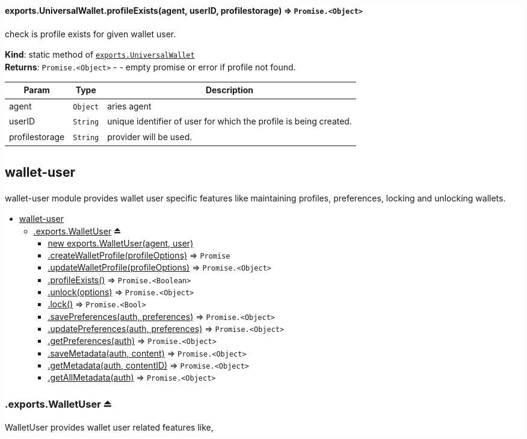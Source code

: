 <a name="module_vcwallet--exports.UniversalWallet.profileExists"></a>

#### exports.UniversalWallet.profileExists(agent, userID, profilestorage) ⇒ <code>Promise.&lt;Object&gt;</code>
check is profile exists for given wallet user.

**Kind**: static method of [<code>exports.UniversalWallet</code>](#exp_module_vcwallet--exports.UniversalWallet)  
**Returns**: <code>Promise.&lt;Object&gt;</code> - - empty promise or error if profile not found.  

| Param | Type | Description |
| --- | --- | --- |
| agent | <code>Object</code> | aries agent |
| userID | <code>String</code> | unique identifier of user for which the profile is being created. |
| profilestorage | <code>String</code> | provider will be used. |

<a name="module_wallet-user"></a>

## wallet-user
wallet-user module provides wallet user specific features like maintaining profiles, preferences, locking and unlocking wallets.


* [wallet-user](#module_wallet-user)
    * [.exports.WalletUser](#exp_module_wallet-user--exports.WalletUser) ⏏
        * [new exports.WalletUser(agent, user)](#new_module_wallet-user--exports.WalletUser_new)
        * [.createWalletProfile(profileOptions)](#module_wallet-user--exports.WalletUser.WalletUser+createWalletProfile) ⇒ <code>Promise</code>
        * [.updateWalletProfile(profileOptions)](#module_wallet-user--exports.WalletUser.WalletUser+updateWalletProfile) ⇒ <code>Promise.&lt;Object&gt;</code>
        * [.profileExists()](#module_wallet-user--exports.WalletUser.WalletUser+profileExists) ⇒ <code>Promise.&lt;Boolean&gt;</code>
        * [.unlock(options)](#module_wallet-user--exports.WalletUser.WalletUser+unlock) ⇒ <code>Promise.&lt;Object&gt;</code>
        * [.lock()](#module_wallet-user--exports.WalletUser.WalletUser+lock) ⇒ <code>Promise.&lt;Bool&gt;</code>
        * [.savePreferences(auth, preferences)](#module_wallet-user--exports.WalletUser.WalletUser+savePreferences) ⇒ <code>Promise.&lt;Object&gt;</code>
        * [.updatePreferences(auth, preferences)](#module_wallet-user--exports.WalletUser.WalletUser+updatePreferences) ⇒ <code>Promise.&lt;Object&gt;</code>
        * [.getPreferences(auth)](#module_wallet-user--exports.WalletUser.WalletUser+getPreferences) ⇒ <code>Promise.&lt;Object&gt;</code>
        * [.saveMetadata(auth, content)](#module_wallet-user--exports.WalletUser.WalletUser+saveMetadata) ⇒ <code>Promise.&lt;Object&gt;</code>
        * [.getMetadata(auth, contentID)](#module_wallet-user--exports.WalletUser.WalletUser+getMetadata) ⇒ <code>Promise.&lt;Object&gt;</code>
        * [.getAllMetadata(auth)](#module_wallet-user--exports.WalletUser.WalletUser+getAllMetadata) ⇒ <code>Promise.&lt;Object&gt;</code>

<a name="exp_module_wallet-user--exports.WalletUser"></a>

### .exports.WalletUser ⏏
WalletUser provides wallet user related features like,
